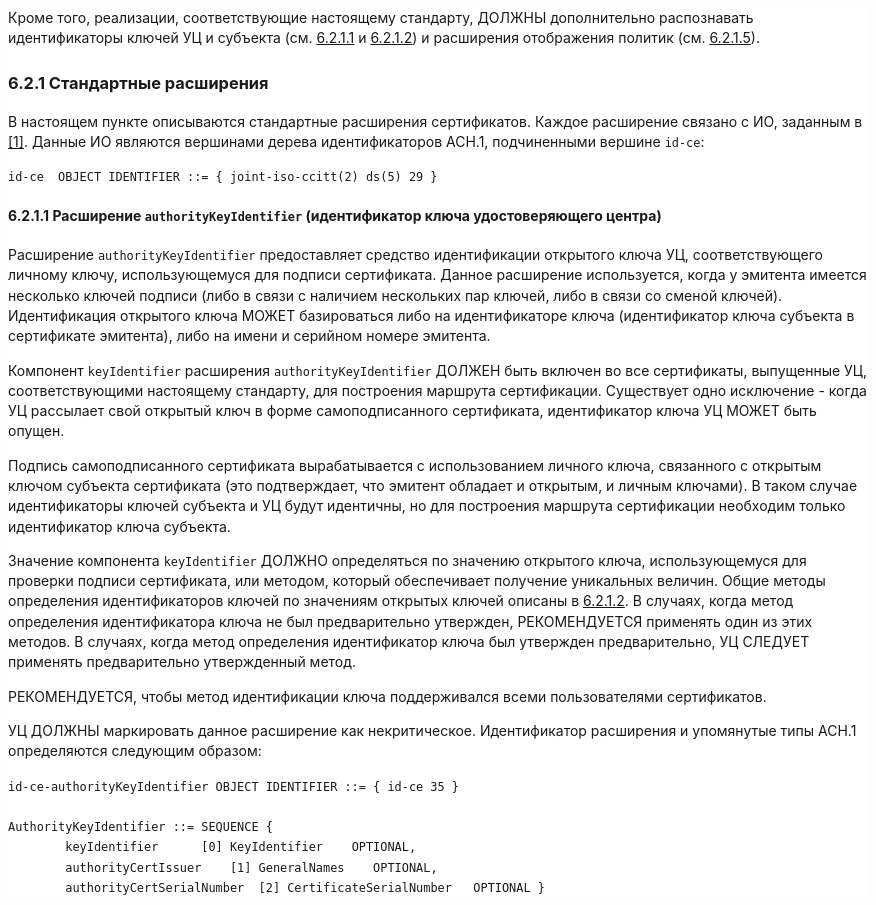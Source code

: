Кроме того, реализации, соответствующие настоящему стандарту, ДОЛЖНЫ 
дополнительно распознавать идентификаторы ключей УЦ и субъекта (см. 
[6.2.1.1](#6211) и [6.2.1.2](#6212)) и расширения отображения политик (см. [6.2.1.5](#6215)). 

### 6.2.1 <a name="621"></a>Стандартные расширения

В настоящем пункте описываются стандартные расширения сертификатов. Каждое 
расширение связано с ИО, заданным в [[1]](#bib1). Данные ИО являются вершинами 
дерева идентификаторов АСН.1, подчиненными вершине `id-ce`: 


    id-ce  OBJECT IDENTIFIER ::= { joint-iso-ccitt(2) ds(5) 29 }

#### 6.2.1.1 <a name="6211"></a>Расширение `authorityKeyIdentifier` (идентификатор ключа удостоверяющего центра)

Расширение `authorityKeyIdentifier` предоставляет средство идентификации 
открытого ключа УЦ, соответствующего личному ключу, использующемуся для 
подписи сертификата. Данное расширение используется, когда у эмитента 
имеется несколько ключей подписи (либо в связи с наличием нескольких пар 
ключей, либо в связи со сменой ключей). Идентификация открытого ключа 
МОЖЕТ базироваться либо на идентификаторе ключа (идентификатор ключа 
субъекта в сертификате эмитента), либо на имени и серийном номере 
эмитента. 

Компонент `keyIdentifier` расширения `authorityKeyIdentifier` ДОЛЖЕН быть 
включен во все сертификаты, выпущенные УЦ, соответствующими настоящему 
стандарту, для построения маршрута сертификации. Существует одно 
исключение - когда УЦ рассылает свой открытый ключ в форме 
самоподписанного сертификата, идентификатор ключа УЦ МОЖЕТ быть опущен. 

Подпись самоподписанного сертификата вырабатывается с использованием 
личного ключа, связанного с открытым ключом субъекта сертификата (это 
подтверждает, что эмитент обладает и открытым, и личным ключами). В таком 
случае идентификаторы ключей субъекта и УЦ будут идентичны, но для 
построения маршрута сертификации необходим только идентификатор ключа 
субъекта. 

Значение компонента `keyIdentifier` ДОЛЖНО определяться по значению 
открытого ключа, использующемуся для проверки подписи сертификата, или 
методом, который обеспечивает получение уникальных величин. Общие методы 
определения идентификаторов ключей по значениям открытых ключей описаны в 
[6.2.1.2](#6212). В случаях, когда метод определения идентификатора ключа не был 
предварительно утвержден, РЕКОМЕНДУЕТСЯ применять один из этих методов. В 
случаях, когда метод определения идентификатор ключа был утвержден 
предварительно, УЦ СЛЕДУЕТ применять предварительно утвержденный метод. 

РЕКОМЕНДУЕТСЯ, чтобы метод идентификации ключа поддерживался всеми 
пользователями сертификатов. 

УЦ ДОЛЖНЫ маркировать данное расширение как некритическое. Идентификатор 
расширения и упомянутые типы АСН.1 определяются следующим образом: 

    id-ce-authorityKeyIdentifier OBJECT IDENTIFIER ::= { id-ce 35 }

    AuthorityKeyIdentifier ::= SEQUENCE {
            keyIdentifier      [0] KeyIdentifier    OPTIONAL,
            authorityCertIssuer    [1] GeneralNames    OPTIONAL,
            authorityCertSerialNumber  [2] CertificateSerialNumber   OPTIONAL }
